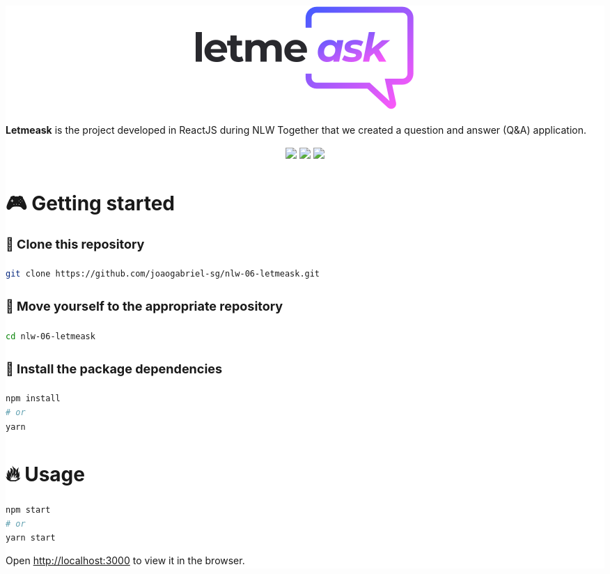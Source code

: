 <div align="center">
  <img src="./src/assets/images/logo.svg" />
</div>

**Letmeask** is the project developed in ReactJS during NLW Together that we created a question and answer (Q&A) application.

<p align="center">
<img width="70%" src="https://i.imgur.com/84OJ7vx.png" />
<img width="70%" src="https://i.imgur.com/RZzSmMK.png" />
<img width="70%" src="https://i.imgur.com/AKfIelu.png" />
</p>

# 🎮 Getting started

<h3 style="font-size: 18px;">🧬 Clone this repository</h3>

```bash
git clone https://github.com/joaogabriel-sg/nlw-06-letmeask.git
```

<h3 style="font-size: 18px;">📂 Move yourself to the appropriate repository</h3>

```bash
cd nlw-06-letmeask
```

<h3 style="font-size: 18px;">🎉 Install the package dependencies</h3>

```bash
npm install
# or
yarn
```

# 🔥 Usage

```bash
npm start
# or
yarn start
```

Open [http://localhost:3000](http://localhost:3000) to view it in the browser.
